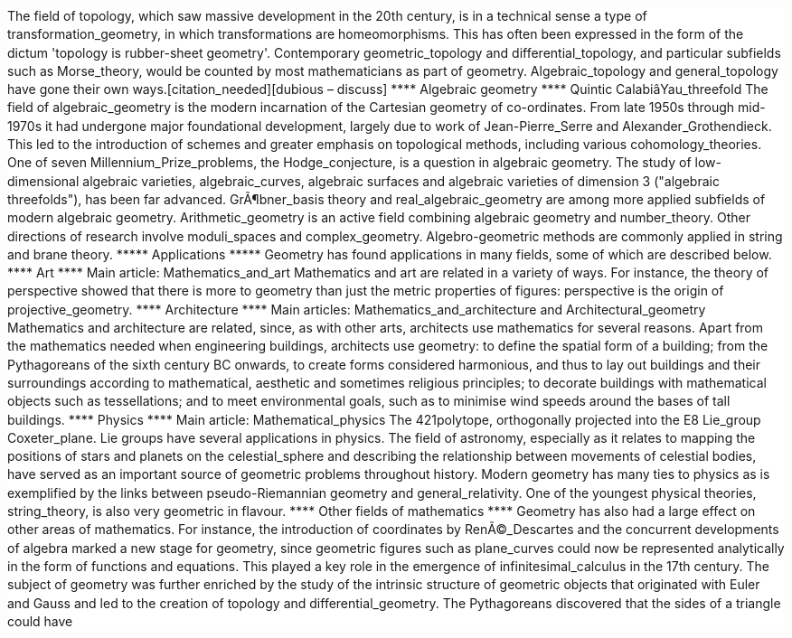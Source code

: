 The field of topology, which saw massive development in the 20th century, is in
a technical sense a type of transformation_geometry, in which transformations
are homeomorphisms. This has often been expressed in the form of the dictum
'topology is rubber-sheet geometry'. Contemporary geometric_topology and
differential_topology, and particular subfields such as Morse_theory, would be
counted by most mathematicians as part of geometry. Algebraic_topology and
general_topology have gone their own ways.[citation_needed][dubious  – discuss]
**** Algebraic geometry ****
Quintic CalabiâYau_threefold
The field of algebraic_geometry is the modern incarnation of the Cartesian
geometry of co-ordinates. From late 1950s through mid-1970s it had undergone
major foundational development, largely due to work of Jean-Pierre_Serre and
Alexander_Grothendieck. This led to the introduction of schemes and greater
emphasis on topological methods, including various cohomology_theories. One of
seven Millennium_Prize_problems, the Hodge_conjecture, is a question in
algebraic geometry.
The study of low-dimensional algebraic varieties, algebraic_curves, algebraic
surfaces and algebraic varieties of dimension 3 ("algebraic threefolds"), has
been far advanced. GrÃ¶bner_basis theory and real_algebraic_geometry are among
more applied subfields of modern algebraic geometry. Arithmetic_geometry is an
active field combining algebraic geometry and number_theory. Other directions
of research involve moduli_spaces and complex_geometry. Algebro-geometric
methods are commonly applied in string and brane theory.
***** Applications *****
Geometry has found applications in many fields, some of which are described
below.
**** Art ****
Main article: Mathematics_and_art
Mathematics and art are related in a variety of ways. For instance, the theory
of perspective showed that there is more to geometry than just the metric
properties of figures: perspective is the origin of projective_geometry.
**** Architecture ****
Main articles: Mathematics_and_architecture and Architectural_geometry
Mathematics and architecture are related, since, as with other arts, architects
use mathematics for several reasons. Apart from the mathematics needed when
engineering buildings, architects use geometry: to define the spatial form of a
building; from the Pythagoreans of the sixth century BC onwards, to create
forms considered harmonious, and thus to lay out buildings and their
surroundings according to mathematical, aesthetic and sometimes religious
principles; to decorate buildings with mathematical objects such as
tessellations; and to meet environmental goals, such as to minimise wind speeds
around the bases of tall buildings.
**** Physics ****
Main article: Mathematical_physics
The 421polytope, orthogonally projected into the E8 Lie_group Coxeter_plane.
Lie groups have several applications in physics.
The field of astronomy, especially as it relates to mapping the positions of
stars and planets on the celestial_sphere and describing the relationship
between movements of celestial bodies, have served as an important source of
geometric problems throughout history.
Modern geometry has many ties to physics as is exemplified by the links between
pseudo-Riemannian geometry and general_relativity. One of the youngest physical
theories, string_theory, is also very geometric in flavour.
**** Other fields of mathematics ****
Geometry has also had a large effect on other areas of mathematics. For
instance, the introduction of coordinates by RenÃ©_Descartes and the concurrent
developments of algebra marked a new stage for geometry, since geometric
figures such as plane_curves could now be represented analytically in the form
of functions and equations. This played a key role in the emergence of
infinitesimal_calculus in the 17th century. The subject of geometry was further
enriched by the study of the intrinsic structure of geometric objects that
originated with Euler and Gauss and led to the creation of topology and
differential_geometry.
The Pythagoreans discovered that the sides of a triangle could have